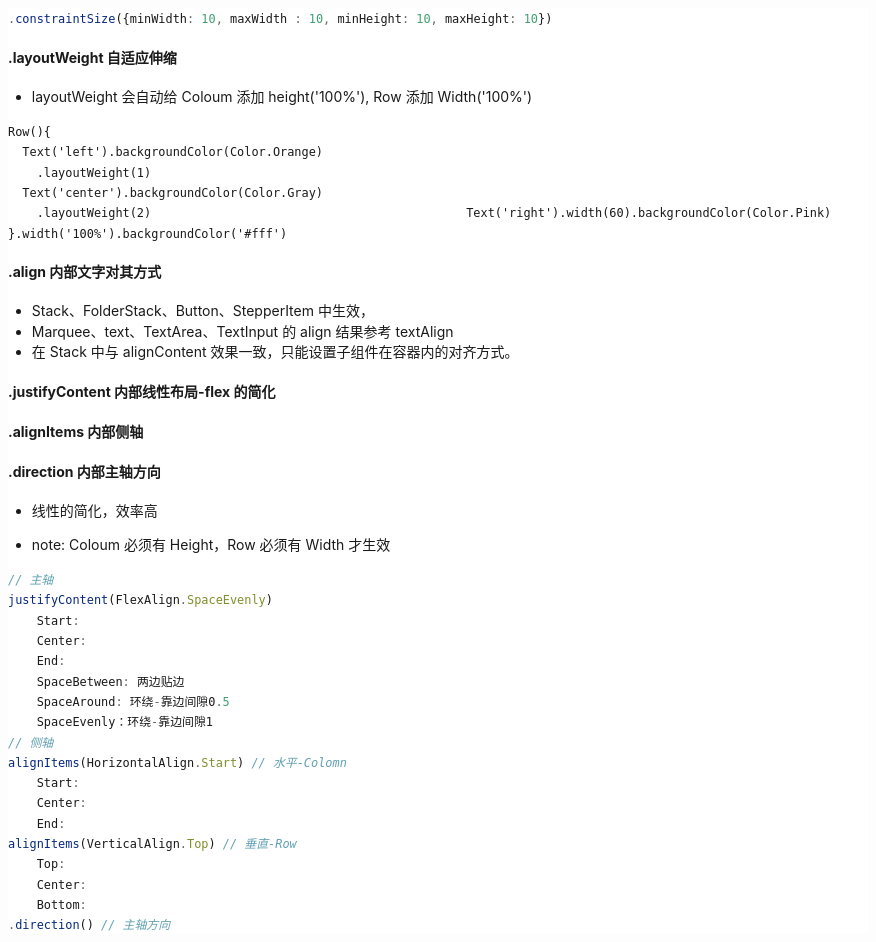 ```ts
.constraintSize({minWidth: 10, maxWidth	: 10, minHeight: 10, maxHeight: 10})
```

#### .layoutWeight 自适应伸缩

- layoutWeight 会自动给 Coloum 添加 height('100%'), Row 添加 Width('100%')

```
Row(){
  Text('left').backgroundColor(Color.Orange)
    .layoutWeight(1)
  Text('center').backgroundColor(Color.Gray)
    .layoutWeight(2)										 	Text('right').width(60).backgroundColor(Color.Pink)
}.width('100%').backgroundColor('#fff')
```

#### .align 内部文字对其方式

- Stack、FolderStack、Button、StepperItem 中生效，
- Marquee、text、TextArea、TextInput 的 align 结果参考 textAlign
- 在 Stack 中与 alignContent 效果一致，只能设置子组件在容器内的对齐方式。

#### .justifyContent 内部线性布局-flex 的简化

#### .alignItems 内部侧轴

#### .direction 内部主轴方向

- 线性的简化，效率高

- note: Coloum 必须有 Height，Row 必须有 Width 才生效

```ts
// 主轴
justifyContent(FlexAlign.SpaceEvenly)
    Start:
    Center:
    End:
    SpaceBetween: 两边贴边
    SpaceAround: 环绕-靠边间隙0.5
    SpaceEvenly：环绕-靠边间隙1
// 侧轴
alignItems(HorizontalAlign.Start) // 水平-Colomn
    Start:
    Center:
    End:
alignItems(VerticalAlign.Top) // 垂直-Row
	Top:
	Center:
	Bottom:
.direction() // 主轴方向

```
